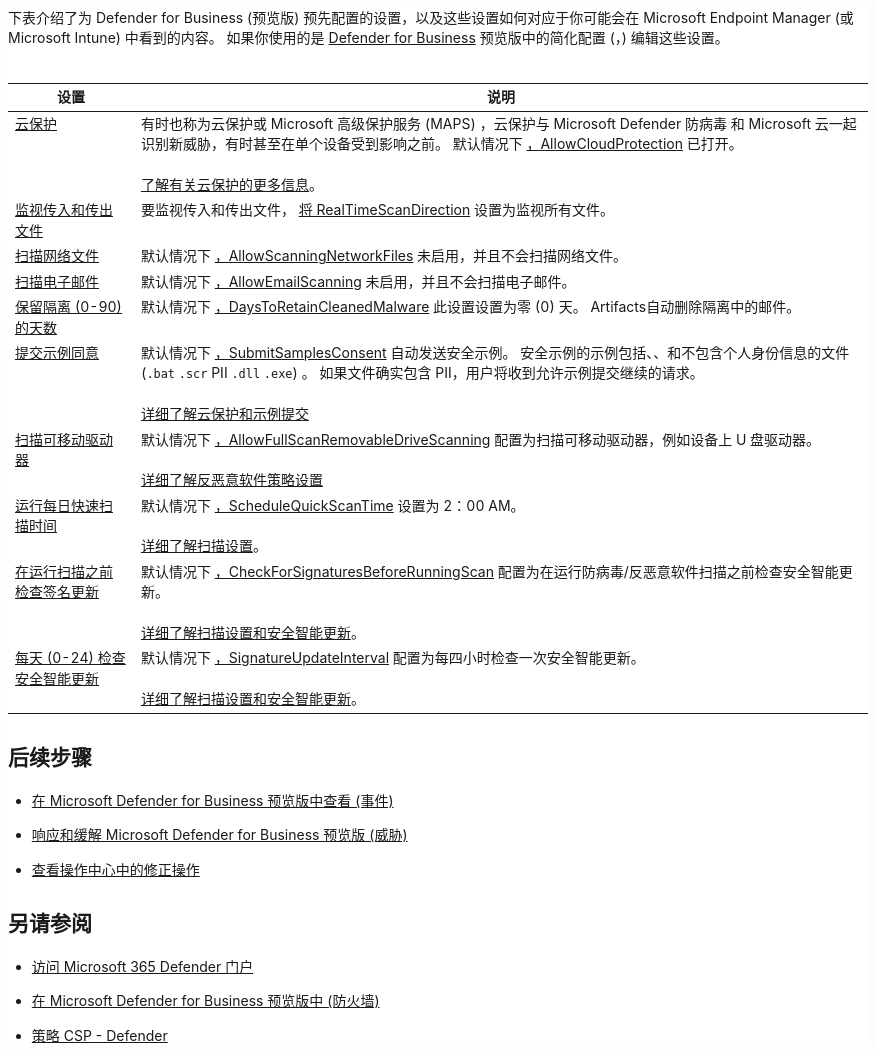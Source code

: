 下表介绍了为 Defender for Business (预览版) 预先配置的设置，以及这些设置如何对应于你可能会在 Microsoft Endpoint Manager (或 Microsoft Intune) 中看到的内容。 如果你使用的是 [Defender for Business](mdb-simplified-configuration.md) 预览版中的简化配置 (，) 编辑这些设置。
<br/><br/>

| 设置  | 说明  |
|---------|---------|
| [云保护](/windows/client-management/mdm/policy-csp-defender#defender-allowcloudprotection)     | 有时也称为云保护或 Microsoft 高级保护服务 (MAPS) ，云保护与 Microsoft Defender 防病毒 和 Microsoft 云一起识别新威胁，有时甚至在单个设备受到影响之前。 默认情况下 [，AllowCloudProtection](/windows/client-management/mdm/policy-csp-defender#defender-allowcloudprotection) 已打开。 <br/><br/>[了解有关云保护的更多信息](../defender-endpoint/cloud-protection-microsoft-defender-antivirus.md)。         |
| [监视传入和传出文件](/windows/client-management/mdm/policy-csp-defender#defender-realtimescandirection)     | 要监视传入和传出文件， [将 RealTimeScanDirection](/windows/client-management/mdm/policy-csp-defender#defender-realtimescandirection) 设置为监视所有文件。         |
| [扫描网络文件](/windows/client-management/mdm/policy-csp-defender#defender-allowscanningnetworkfiles) | 默认情况下 [，AllowScanningNetworkFiles](/windows/client-management/mdm/policy-csp-defender#defender-allowscanningnetworkfiles) 未启用，并且不会扫描网络文件。 |
| [扫描电子邮件](/windows/client-management/mdm/policy-csp-defender#defender-allowemailscanning) | 默认情况下 [，AllowEmailScanning](/windows/client-management/mdm/policy-csp-defender#defender-allowemailscanning) 未启用，并且不会扫描电子邮件。 |
| [保留隔离 (0-90) 的天数](/windows/client-management/mdm/policy-csp-defender#defender-daystoretaincleanedmalware) | 默认情况下 [，DaysToRetainCleanedMalware](/windows/client-management/mdm/policy-csp-defender#defender-daystoretaincleanedmalware) 此设置设置为零 (0) 天。 Artifacts自动删除隔离中的邮件。  |
| [提交示例同意](/windows/client-management/mdm/policy-csp-defender#defender-submitsamplesconsent) | 默认情况下 [，SubmitSamplesConsent](/windows/client-management/mdm/policy-csp-defender#defender-submitsamplesconsent) 自动发送安全示例。 安全示例的示例包括、、和不包含个人身份信息的文件 (`.bat` `.scr` PII `.dll` `.exe`) 。 如果文件确实包含 PII，用户将收到允许示例提交继续的请求。<br/><br/>[详细了解云保护和示例提交](../defender-endpoint/cloud-protection-microsoft-antivirus-sample-submission.md) |
| [扫描可移动驱动器](/windows/client-management/mdm/policy-csp-defender#defender-allowfullscanremovabledrivescanning) | 默认情况下 [，AllowFullScanRemovableDriveScanning](/windows/client-management/mdm/policy-csp-defender#defender-allowfullscanremovabledrivescanning) 配置为扫描可移动驱动器，例如设备上 U 盘驱动器。<br/><br/>[详细了解反恶意软件策略设置](/mem/configmgr/protect/deploy-use/endpoint-antimalware-policies#list-of-antimalware-policy-settings)   |
| [运行每日快速扫描时间](/windows/client-management/mdm/policy-csp-defender#defender-schedulequickscantime) | 默认情况下 [，ScheduleQuickScanTime](/windows/client-management/mdm/policy-csp-defender#defender-schedulequickscantime) 设置为 2：00 AM。<br/><br/>[详细了解扫描设置](/mem/configmgr/protect/deploy-use/endpoint-antimalware-policies#scan-settings)。   |
| [在运行扫描之前检查签名更新](/windows/client-management/mdm/policy-csp-defender#defender-checkforsignaturesbeforerunningscan) | 默认情况下 [，CheckForSignaturesBeforeRunningScan](/windows/client-management/mdm/policy-csp-defender#defender-checkforsignaturesbeforerunningscan) 配置为在运行防病毒/反恶意软件扫描之前检查安全智能更新。<br/><br/>[详细了解扫描设置和安全](/mem/configmgr/protect/deploy-use/endpoint-antimalware-policies#scan-settings)[智能更新](../defender-endpoint/manage-updates-baselines-microsoft-defender-antivirus.md#security-intelligence-updates)。   |
| [每天 (0-24) 检查安全智能更新](/windows/client-management/mdm/policy-csp-defender#defender-signatureupdateinterval) | 默认情况下 [，SignatureUpdateInterval](/windows/client-management/mdm/policy-csp-defender#defender-signatureupdateinterval) 配置为每四小时检查一次安全智能更新。<br/><br/>[详细了解扫描设置和安全](/mem/configmgr/protect/deploy-use/endpoint-antimalware-policies#scan-settings)[智能更新](../defender-endpoint/manage-updates-baselines-microsoft-defender-antivirus.md#security-intelligence-updates)。 |


## <a name="next-steps"></a>后续步骤

- [在 Microsoft Defender for Business 预览版中查看 (事件) ](mdb-view-manage-incidents.md)

- [响应和缓解 Microsoft Defender for Business 预览版 (威胁) ](mdb-respond-mitigate-threats.md)

- [查看操作中心中的修正操作](mdb-review-remediation-actions.md)


## <a name="see-also"></a>另请参阅

- [访问 Microsoft 365 Defender 门户](mdb-get-started.md)

- [在 Microsoft Defender for Business 预览版中 (防火墙) ](mdb-custom-rules-firewall.md)

- [策略 CSP - Defender](/windows/client-management/mdm/policy-csp-defender)
